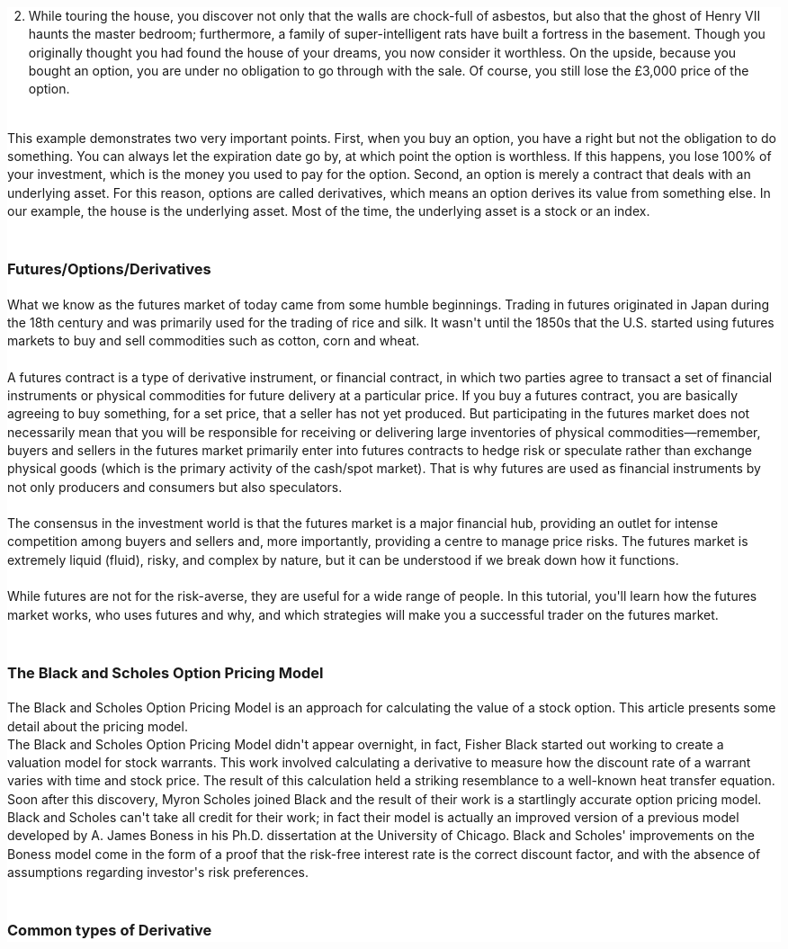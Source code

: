 2. While touring the house, you discover not only that the walls are chock-full of asbestos, but also that the ghost of Henry VII haunts the master bedroom; furthermore, a family of super-intelligent rats have built a fortress in the basement. Though you originally thought you had found the house of your dreams, you now consider it worthless. On the upside, because you bought an option, you are under no obligation to go through with the sale. Of course, you still lose the £3,000 price of the option.<br>
<br>
This example demonstrates two very important points. First, when you buy an option, you have a right but not the obligation to do something. You can always let the expiration date go by, at which point the option is worthless. If this happens, you lose 100% of your investment, which is the money you used to pay for the option. Second, an option is merely a contract that deals with an underlying asset. For this reason, options are called derivatives, which means an option derives its value from something else. In our example, the house is the underlying asset. Most of the time, the underlying asset is a stock or an index.<br>
<br>
<h3>Futures/Options/Derivatives</h3>

What we know as the futures market of today came from some humble beginnings. Trading in futures originated in Japan during the 18th century and was primarily used for the trading of rice and silk. It wasn't until the 1850s that the U.S. started using futures markets to buy and sell commodities such as cotton, corn and wheat.<br>
<br>
A futures contract is a type of derivative instrument, or financial contract, in which two parties agree to transact a set of financial instruments or physical commodities for future delivery at a particular price. If you buy a futures contract, you are basically agreeing to buy something, for a set price, that a seller has not yet produced. But participating in the futures market does not necessarily mean that you will be responsible for receiving or delivering large inventories of physical commodities—remember, buyers and sellers in the futures market primarily enter into futures contracts to hedge risk or speculate rather than exchange physical goods (which is the primary activity of the cash/spot market). That is why futures are used as financial instruments by not only producers and consumers but also speculators.<br>
<br>
The consensus in the investment world is that the futures market is a major financial hub, providing an outlet for intense competition among buyers and sellers and, more importantly, providing a centre to manage price risks. The futures market is extremely liquid (fluid), risky, and complex by nature, but it can be understood if we break down how it functions.<br>
<br>
While futures are not for the risk-averse, they are useful for a wide range of people. In this tutorial, you'll learn how the futures market works, who uses futures and why, and which strategies will make you a successful trader on the futures market.<br>
<br>
<h3>The Black and Scholes Option Pricing Model</h3>

The Black and Scholes Option Pricing Model is an approach for calculating the value of a stock option. This article presents some detail about the pricing model.<br>
The Black and Scholes Option Pricing Model didn't appear overnight, in fact, Fisher Black started out working to create a valuation model for stock warrants. This work involved calculating a derivative to measure how the discount rate of a warrant varies with time and stock price. The result of this calculation held a striking resemblance to a well-known heat transfer equation. Soon after this discovery, Myron Scholes joined Black and the result of their work is a startlingly accurate option pricing model. Black and Scholes can't take all credit for their work; in fact their model is actually an improved version of a previous model developed by A. James Boness in his Ph.D. dissertation at the University of Chicago. Black and Scholes' improvements on the Boness model come in the form of a proof that the risk-free interest rate is the correct discount factor, and with the absence of assumptions regarding investor's risk preferences.<br>
<br>
<h3>Common types of Derivative</h3>
